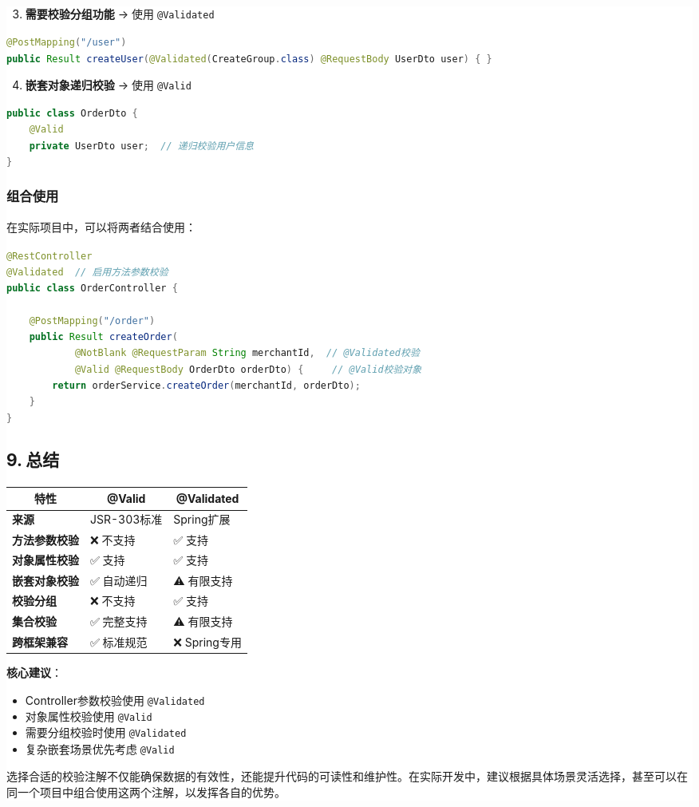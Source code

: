 3. **需要校验分组功能** → 使用 `@Validated`
```java
@PostMapping("/user")
public Result createUser(@Validated(CreateGroup.class) @RequestBody UserDto user) { }
```

4. **嵌套对象递归校验** → 使用 `@Valid`
```java
public class OrderDto {
    @Valid
    private UserDto user;  // 递归校验用户信息
}
```

### 组合使用
在实际项目中，可以将两者结合使用：

```java
@RestController
@Validated  // 启用方法参数校验
public class OrderController {
    
    @PostMapping("/order")
    public Result createOrder(
            @NotBlank @RequestParam String merchantId,  // @Validated校验
            @Valid @RequestBody OrderDto orderDto) {     // @Valid校验对象
        return orderService.createOrder(merchantId, orderDto);
    }
}
```

## 9. 总结

| 特性 | @Valid | @Validated |
|------|--------|------------|
| **来源** | JSR-303标准 | Spring扩展 |
| **方法参数校验** | ❌ 不支持 | ✅ 支持 |
| **对象属性校验** | ✅ 支持 | ✅ 支持 |
| **嵌套对象校验** | ✅ 自动递归 | ⚠️ 有限支持 |
| **校验分组** | ❌ 不支持 | ✅ 支持 |
| **集合校验** | ✅ 完整支持 | ⚠️ 有限支持 |
| **跨框架兼容** | ✅ 标准规范 | ❌ Spring专用 |

**核心建议**：
- Controller参数校验使用 `@Validated`
- 对象属性校验使用 `@Valid`
- 需要分组校验时使用 `@Validated`
- 复杂嵌套场景优先考虑 `@Valid`

选择合适的校验注解不仅能确保数据的有效性，还能提升代码的可读性和维护性。在实际开发中，建议根据具体场景灵活选择，甚至可以在同一个项目中组合使用这两个注解，以发挥各自的优势。